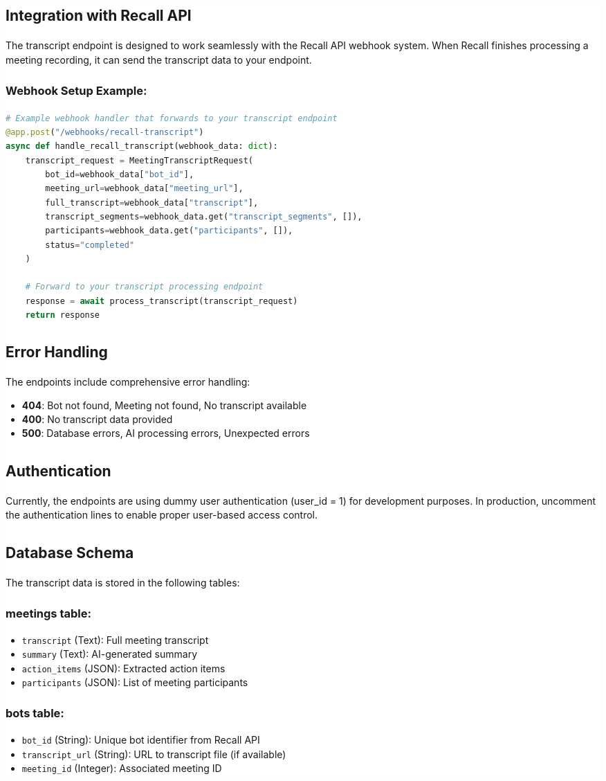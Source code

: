 ## Integration with Recall API

The transcript endpoint is designed to work seamlessly with the Recall API webhook system. When Recall finishes processing a meeting recording, it can send the transcript data to your endpoint.

### Webhook Setup Example:
```python
# Example webhook handler that forwards to your transcript endpoint
@app.post("/webhooks/recall-transcript")
async def handle_recall_transcript(webhook_data: dict):
    transcript_request = MeetingTranscriptRequest(
        bot_id=webhook_data["bot_id"],
        meeting_url=webhook_data["meeting_url"],
        full_transcript=webhook_data["transcript"],
        transcript_segments=webhook_data.get("transcript_segments", []),
        participants=webhook_data.get("participants", []),
        status="completed"
    )
    
    # Forward to your transcript processing endpoint
    response = await process_transcript(transcript_request)
    return response
```

## Error Handling

The endpoints include comprehensive error handling:

- **404**: Bot not found, Meeting not found, No transcript available
- **400**: No transcript data provided
- **500**: Database errors, AI processing errors, Unexpected errors

## Authentication

Currently, the endpoints are using dummy user authentication (user_id = 1) for development purposes. In production, uncomment the authentication lines to enable proper user-based access control.

## Database Schema

The transcript data is stored in the following tables:

### meetings table:
- `transcript` (Text): Full meeting transcript
- `summary` (Text): AI-generated summary
- `action_items` (JSON): Extracted action items
- `participants` (JSON): List of meeting participants

### bots table:
- `bot_id` (String): Unique bot identifier from Recall API
- `transcript_url` (String): URL to transcript file (if available)
- `meeting_id` (Integer): Associated meeting ID
